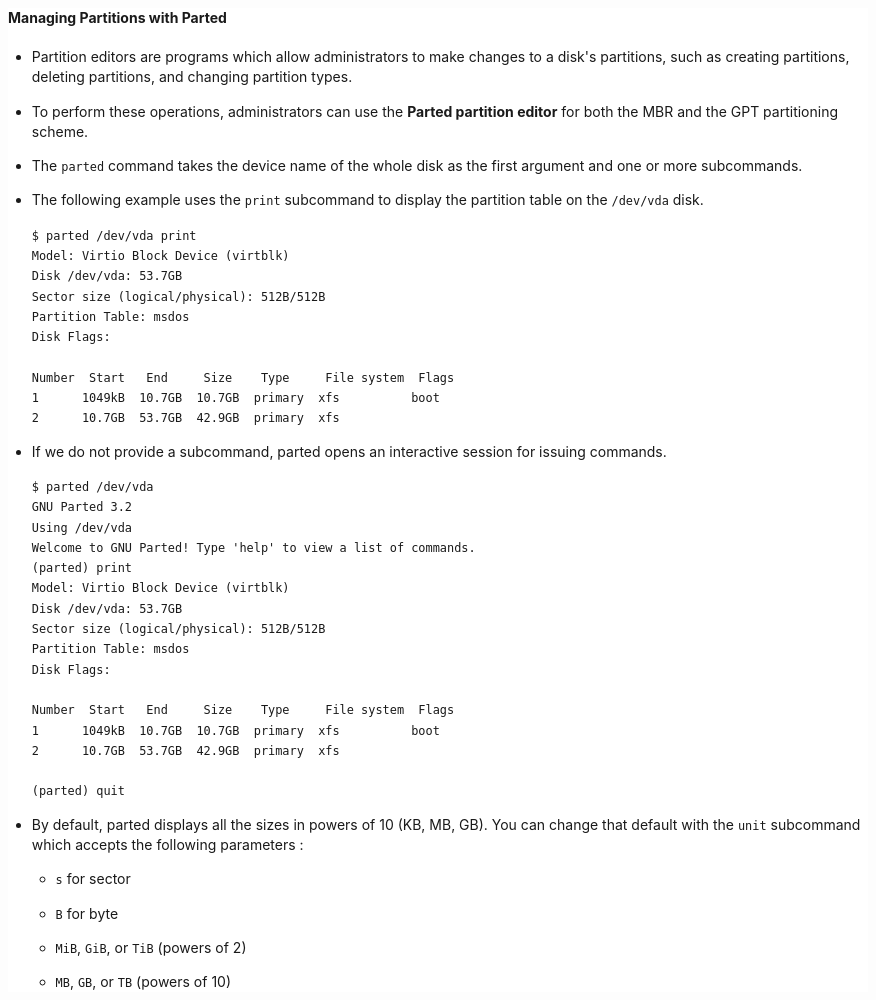 #### Managing Partitions with Parted

-   Partition editors are programs which allow administrators to make changes to a disk's partitions, such as creating partitions, deleting partitions, and changing partition types.
-   To perform these operations, administrators can use the **Parted partition editor** for both the MBR and the GPT partitioning scheme.
    <br>

-   The `parted` command takes the device name of the whole disk as the first argument and one or more subcommands.
-   The following example uses the `print` subcommand to display the partition table on the `/dev/vda` disk.

    ```
    $ parted /dev/vda print
    Model: Virtio Block Device (virtblk)
    Disk /dev/vda: 53.7GB
    Sector size (logical/physical): 512B/512B
    Partition Table: msdos
    Disk Flags:

    Number  Start   End     Size    Type     File system  Flags
    1      1049kB  10.7GB  10.7GB  primary  xfs          boot
    2      10.7GB  53.7GB  42.9GB  primary  xfs
    ```

-   If we do not provide a subcommand, parted opens an interactive session for issuing commands.

    ```
    $ parted /dev/vda
    GNU Parted 3.2
    Using /dev/vda
    Welcome to GNU Parted! Type 'help' to view a list of commands.
    (parted) print
    Model: Virtio Block Device (virtblk)
    Disk /dev/vda: 53.7GB
    Sector size (logical/physical): 512B/512B
    Partition Table: msdos
    Disk Flags:

    Number  Start   End     Size    Type     File system  Flags
    1      1049kB  10.7GB  10.7GB  primary  xfs          boot
    2      10.7GB  53.7GB  42.9GB  primary  xfs

    (parted) quit
    ```

-   By default, parted displays all the sizes in powers of 10 (KB, MB, GB). You can change that default with the `unit` subcommand which accepts the following parameters :

    -   `s` for sector

    -   `B` for byte

    -   `MiB`, `GiB`, or `TiB` (powers of 2)

    -   `MB`, `GB`, or `TB` (powers of 10)
